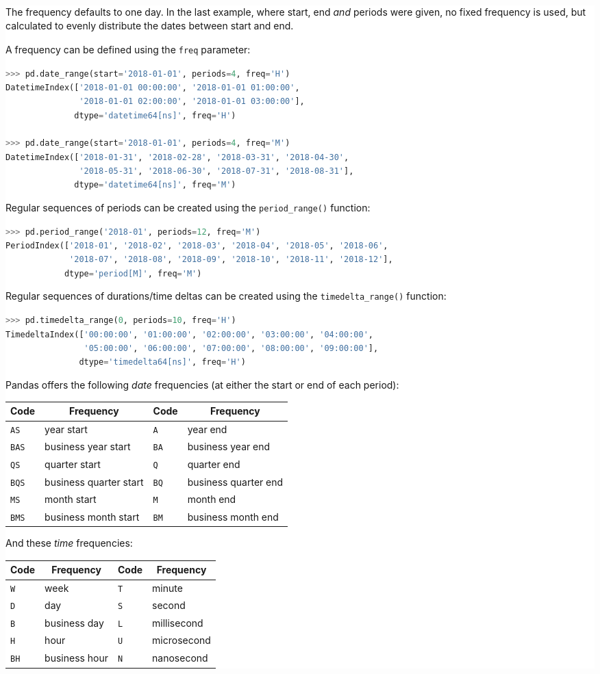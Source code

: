 The frequency defaults to one day. In the last example, where start, end _and_
periods were given, no fixed frequency is used, but calculated to evenly
distribute the dates between start and end.

A frequency can be defined using the `freq` parameter:

```python
>>> pd.date_range(start='2018-01-01', periods=4, freq='H')
DatetimeIndex(['2018-01-01 00:00:00', '2018-01-01 01:00:00',
               '2018-01-01 02:00:00', '2018-01-01 03:00:00'],
              dtype='datetime64[ns]', freq='H')

>>> pd.date_range(start='2018-01-01', periods=4, freq='M')
DatetimeIndex(['2018-01-31', '2018-02-28', '2018-03-31', '2018-04-30',
               '2018-05-31', '2018-06-30', '2018-07-31', '2018-08-31'],
              dtype='datetime64[ns]', freq='M')
```

Regular sequences of periods can be created using the `period_range()`
function:

```python
>>> pd.period_range('2018-01', periods=12, freq='M')
PeriodIndex(['2018-01', '2018-02', '2018-03', '2018-04', '2018-05', '2018-06',
             '2018-07', '2018-08', '2018-09', '2018-10', '2018-11', '2018-12'],
            dtype='period[M]', freq='M')
```

Regular sequences of durations/time deltas can be created using the
`timedelta_range()` function:

```python
>>> pd.timedelta_range(0, periods=10, freq='H')
TimedeltaIndex(['00:00:00', '01:00:00', '02:00:00', '03:00:00', '04:00:00',
                '05:00:00', '06:00:00', '07:00:00', '08:00:00', '09:00:00'],
               dtype='timedelta64[ns]', freq='H')
```

Pandas offers the following _date_ frequencies (at either the start or end of
each period):

| Code  | Frequency              | Code | Frequency            |
|-------|------------------------|------|----------------------|
| `AS`  | year start             | `A`  | year end             |
| `BAS` | business year start    | `BA` | business year end    |
| `QS`  | quarter start          | `Q`  | quarter end          |
| `BQS` | business quarter start | `BQ` | business quarter end |
| `MS`  | month start            | `M`  | month end            |
| `BMS` | business month start   | `BM` | business month end   |

And these _time_ frequencies:

| Code | Frequency     | Code | Frequency   |
|------|---------------|------|-------------|
| `W`  | week          | `T`  | minute      |
| `D`  | day           | `S`  | second      |
| `B`  | business day  | `L`  | millisecond |
| `H`  | hour          | `U`  | microsecond |
| `BH` | business hour | `N`  | nanosecond  |
